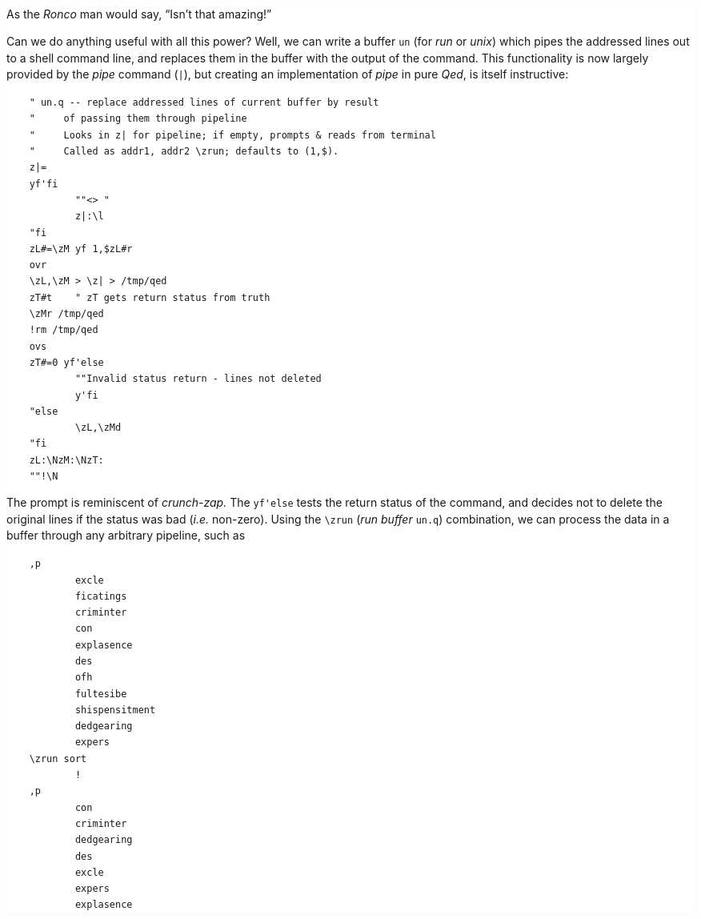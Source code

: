 As the _Ronco_ man would say, &ldquo;Isn&rsquo;t that amazing!&rdquo;

Can we do anything useful with all this power?
Well, we can write a buffer `un` (for _run_ or _unix_)
which pipes the addressed lines out to
a shell command line, and replaces them in the buffer
with the output of the command. This functionality is now largely provided
by the _pipe_ command (`|`), but creating an implementation of _pipe_
in pure *Qed*, is itself instructive:

        " un.q -- replace addressed lines of current buffer by result
        "	  of passing them through pipeline
        "	  Looks in z| for pipeline; if empty, prompts & reads from terminal
        "	  Called as addr1, addr2 \zrun; defaults to (1,$).
        z|=
        yf'fi
                ""<> "
                z|:\l
        "fi
        zL#=\zM yf 1,$zL#r
        ovr
        \zL,\zM > \z| > /tmp/qed
        zT#t	" zT gets return status from truth
        \zMr /tmp/qed
        !rm /tmp/qed
        ovs
        zT#=0 yf'else
                ""Invalid status return - lines not deleted
                y'fi
        "else
                \zL,\zMd
        "fi
        zL:\NzM:\NzT:
        ""!\N

The prompt is reminiscent of _crunch-zap._
The `yf'else` tests the return status of the
command, and decides not to delete the original lines
if the status was bad (_i.e._ non-zero).
Using the `\zrun` (_run buffer_ `un.q`) combination,
we can process the data in a buffer
through any arbitrary pipeline, such as

        ,p
                excle
                ficatings
                criminter
                con
                explasence
                des
                ofh
                fultesibe
                shispensitment
                dedgearing
                expers
        \zrun sort
                !
        ,p
                con
                criminter
                dedgearing
                des
                excle
                expers
                explasence